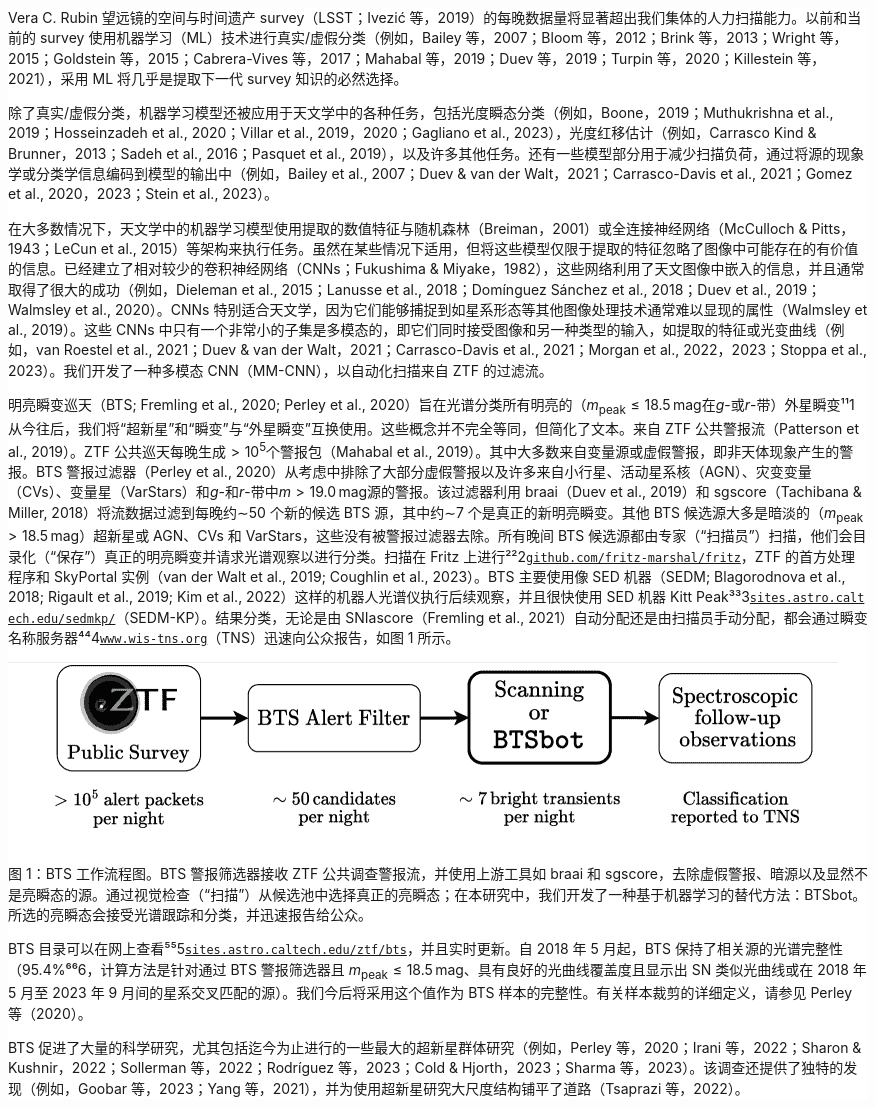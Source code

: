 Vera C. Rubin 望远镜的空间与时间遗产 survey（LSST；Ivezić 等，2019）的每晚数据量将显著超出我们集体的人力扫描能力。以前和当前的 survey 使用机器学习（ML）技术进行真实/虚假分类（例如，Bailey 等，2007；Bloom 等，2012；Brink 等，2013；Wright 等，2015；Goldstein 等，2015；Cabrera-Vives 等，2017；Mahabal 等，2019；Duev 等，2019；Turpin 等，2020；Killestein 等，2021），采用 ML 将几乎是提取下一代 survey 知识的必然选择。

除了真实/虚假分类，机器学习模型还被应用于天文学中的各种任务，包括光度瞬态分类（例如，Boone，2019；Muthukrishna et al., 2019；Hosseinzadeh et al., 2020；Villar et al., 2019，2020；Gagliano et al., 2023），光度红移估计（例如，Carrasco Kind & Brunner，2013；Sadeh et al., 2016；Pasquet et al., 2019），以及许多其他任务。还有一些模型部分用于减少扫描负荷，通过将源的现象学或分类学信息编码到模型的输出中（例如，Bailey et al., 2007；Duev & van der Walt，2021；Carrasco-Davis et al., 2021；Gomez et al., 2020，2023；Stein et al., 2023）。

在大多数情况下，天文学中的机器学习模型使用提取的数值特征与随机森林（Breiman，2001）或全连接神经网络（McCulloch & Pitts，1943；LeCun et al., 2015）等架构来执行任务。虽然在某些情况下适用，但将这些模型仅限于提取的特征忽略了图像中可能存在的有价值的信息。已经建立了相对较少的卷积神经网络（CNNs；Fukushima & Miyake，1982），这些网络利用了天文图像中嵌入的信息，并且通常取得了很大的成功（例如，Dieleman et al., 2015；Lanusse et al., 2018；Domínguez Sánchez et al., 2018；Duev et al., 2019；Walmsley et al., 2020）。CNNs 特别适合天文学，因为它们能够捕捉到如星系形态等其他图像处理技术通常难以显现的属性（Walmsley et al., 2019）。这些 CNNs 中只有一个非常小的子集是多模态的，即它们同时接受图像和另一种类型的输入，如提取的特征或光变曲线（例如，van Roestel et al., 2021；Duev & van der Walt，2021；Carrasco-Davis et al., 2021；Morgan et al., 2022，2023；Stoppa et al., 2023）。我们开发了一种多模态 CNN（MM-CNN），以自动化扫描来自 ZTF 的过滤流。

明亮瞬变巡天（BTS; Fremling et al., 2020; Perley et al., 2020）旨在光谱分类所有明亮的（$m_{\mathrm{peak}}\leq 18.5\,\mathrm{mag}$在$g$-或$r$-带）外星瞬变¹¹1 从今往后，我们将“超新星”和“瞬变”与“外星瞬变”互换使用。这些概念并不完全等同，但简化了文本。来自 ZTF 公共警报流（Patterson et al., 2019）。ZTF 公共巡天每晚生成$>10^{5}$个警报包（Mahabal et al., 2019）。其中大多数来自变量源或虚假警报，即非天体现象产生的警报。BTS 警报过滤器（Perley et al., 2020）从考虑中排除了大部分虚假警报以及许多来自小行星、活动星系核（AGN）、灾变变量（CVs）、变量星（VarStars）和$g$-和$r$-带中$m>19.0\,\mathrm{mag}$源的警报。该过滤器利用 braai（Duev et al., 2019）和 sgscore（Tachibana & Miller, 2018）将流数据过滤到每晚约$\sim$50 个新的候选 BTS 源，其中约$\sim$7 个是真正的新明亮瞬变。其他 BTS 候选源大多是暗淡的（$m_{\mathrm{peak}}>18.5\,\mathrm{mag}$）超新星或 AGN、CVs 和 VarStars，这些没有被警报过滤器去除。所有晚间 BTS 候选源都由专家（“扫描员”）扫描，他们会目录化（“保存”）真正的明亮瞬变并请求光谱观察以进行分类。扫描在 Fritz 上进行²²2[`github.com/fritz-marshal/fritz`](https://github.com/fritz-marshal/fritz)，ZTF 的首方处理程序和 SkyPortal 实例（van der Walt et al., 2019; Coughlin et al., 2023）。BTS 主要使用像 SED 机器（SEDM; Blagorodnova et al., 2018; Rigault et al., 2019; Kim et al., 2022）这样的机器人光谱仪执行后续观察，并且很快使用 SED 机器 Kitt Peak³³3[`sites.astro.caltech.edu/sedmkp/`](https://sites.astro.caltech.edu/sedmkp/)（SEDM-KP）。结果分类，无论是由 SNIascore（Fremling et al., 2021）自动分配还是由扫描员手动分配，都会通过瞬变名称服务器⁴⁴4[`www.wis-tns.org`](https://www.wis-tns.org)（TNS）迅速向公众报告，如图 1 所示。

![参见说明](img/230a6140ce4587c3690b77e7e473533f.png)

图 1：BTS 工作流程图。BTS 警报筛选器接收 ZTF 公共调查警报流，并使用上游工具如 braai 和 sgscore，去除虚假警报、暗源以及显然不是亮瞬态的源。通过视觉检查（“扫描”）从候选池中选择真正的亮瞬态；在本研究中，我们开发了一种基于机器学习的替代方法：BTSbot。所选的亮瞬态会接受光谱跟踪和分类，并迅速报告给公众。

BTS 目录可以在网上查看⁵⁵5[`sites.astro.caltech.edu/ztf/bts`](https://sites.astro.caltech.edu/ztf/bts)，并且实时更新。自 2018 年 5 月起，BTS 保持了相关源的光谱完整性（$95.4\%$⁶⁶6，计算方法是针对通过 BTS 警报筛选器且 $m_{\mathrm{peak}}\leq 18.5\,\mathrm{mag}$、具有良好的光曲线覆盖度且显示出 SN 类似光曲线或在 2018 年 5 月至 2023 年 9 月间的星系交叉匹配的源）。我们今后将采用这个值作为 BTS 样本的完整性。有关样本裁剪的详细定义，请参见 Perley 等（2020）。

BTS 促进了大量的科学研究，尤其包括迄今为止进行的一些最大的超新星群体研究（例如，Perley 等，2020；Irani 等，2022；Sharon & Kushnir，2022；Sollerman 等，2022；Rodríguez 等，2023；Cold & Hjorth，2023；Sharma 等，2023）。该调查还提供了独特的发现（例如，Goobar 等，2023；Yang 等，2021），并为使用超新星研究大尺度结构铺平了道路（Tsaprazi 等，2022）。
